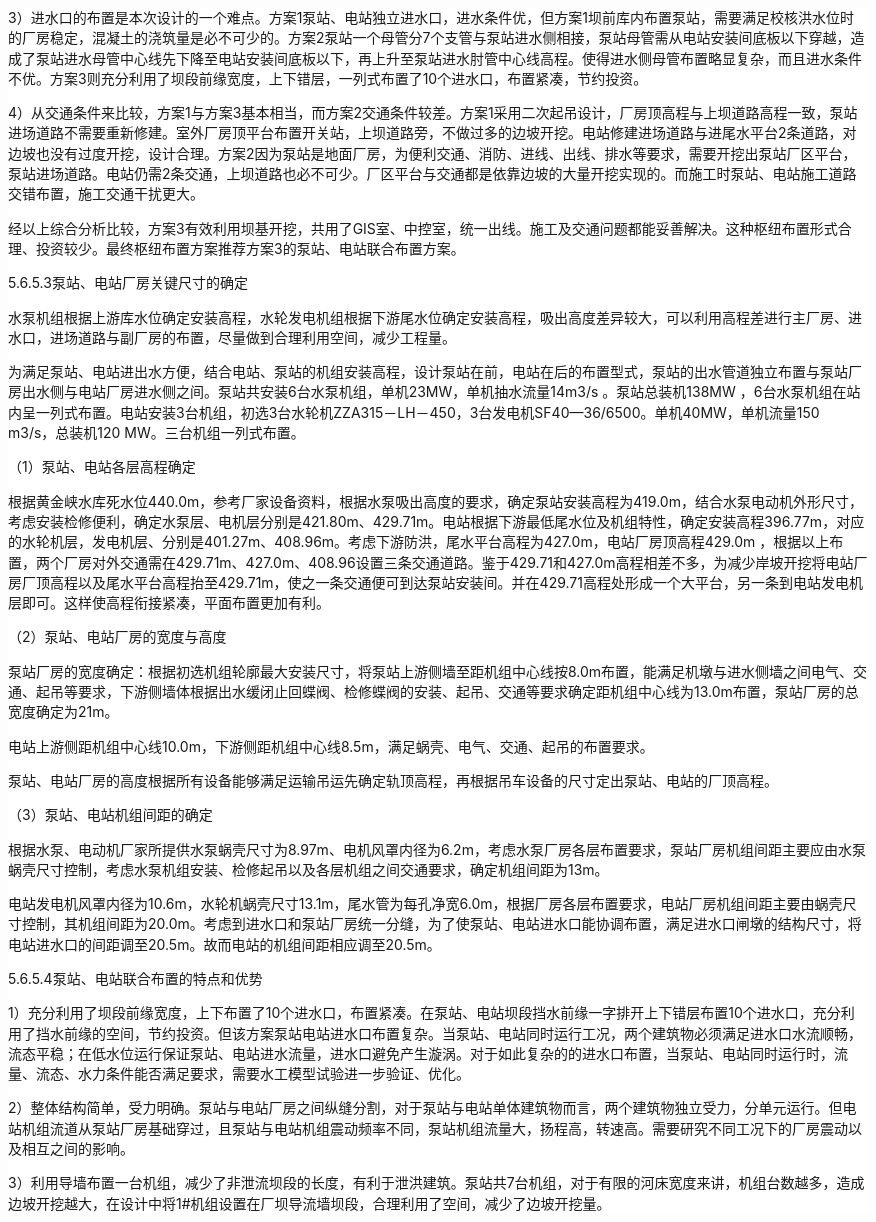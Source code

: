 3）进水口的布置是本次设计的一个难点。方案1泵站、电站独立进水口，进水条件优，但方案1坝前库内布置泵站，需要满足校核洪水位时的厂房稳定，混凝土的浇筑量是必不可少的。方案2泵站一个母管分7个支管与泵站进水侧相接，泵站母管需从电站安装间底板以下穿越，造成了泵站进水母管中心线先下降至电站安装间底板以下，再上升至泵站进水肘管中心线高程。使得进水侧母管布置略显复杂，而且进水条件不优。方案3则充分利用了坝段前缘宽度，上下错层，一列式布置了10个进水口，布置紧凑，节约投资。

4）从交通条件来比较，方案1与方案3基本相当，而方案2交通条件较差。方案1采用二次起吊设计，厂房顶高程与上坝道路高程一致，泵站进场道路不需要重新修建。室外厂房顶平台布置开关站，上坝道路旁，不做过多的边坡开挖。电站修建进场道路与进尾水平台2条道路，对边坡也没有过度开挖，设计合理。方案2因为泵站是地面厂房，为便利交通、消防、进线、出线、排水等要求，需要开挖出泵站厂区平台，泵站进场道路。电站仍需2条交通，上坝道路也必不可少。厂区平台与交通都是依靠边坡的大量开挖实现的。而施工时泵站、电站施工道路交错布置，施工交通干扰更大。

经以上综合分析比较，方案3有效利用坝基开挖，共用了GIS室、中控室，统一出线。施工及交通问题都能妥善解决。这种枢纽布置形式合理、投资较少。最终枢纽布置方案推荐方案3的泵站、电站联合布置方案。

5.6.5.3泵站、电站厂房关键尺寸的确定

水泵机组根据上游库水位确定安装高程，水轮发电机组根据下游尾水位确定安装高程，吸出高度差异较大，可以利用高程差进行主厂房、进水口，进场道路与副厂房的布置，尽量做到合理利用空间，减少工程量。

为满足泵站、电站进出水方便，结合电站、泵站的机组安装高程，设计泵站在前，电站在后的布置型式，泵站的出水管道独立布置与泵站厂房出水侧与电站厂房进水侧之间。泵站共安装6台水泵机组，单机23MW，单机抽水流量14m3/s 。泵站总装机138MW ，6台水泵机组在站内呈一列式布置。电站安装3台机组，初选3台水轮机ZZA315－LH－450，3台发电机SF40—36/6500。单机40MW，单机流量150 m3/s，总装机120 MW。三台机组一列式布置。

（1）泵站、电站各层高程确定

根据黄金峡水库死水位440.0m，参考厂家设备资料，根据水泵吸出高度的要求，确定泵站安装高程为419.0m，结合水泵电动机外形尺寸，考虑安装检修便利，确定水泵层、电机层分别是421.80m、429.71m。电站根据下游最低尾水位及机组特性，确定安装高程396.77m，对应的水轮机层，发电机层、分别是401.27m、408.96m。考虑下游防洪，尾水平台高程为427.0m，电站厂房顶高程429.0m ，根据以上布置，两个厂房对外交通需在429.71m、427.0m、408.96设置三条交通道路。鉴于429.71和427.0m高程相差不多，为减少岸坡开挖将电站厂房厂顶高程以及尾水平台高程抬至429.71m，使之一条交通便可到达泵站安装间。并在429.71高程处形成一个大平台，另一条到电站发电机层即可。这样使高程衔接紧凑，平面布置更加有利。

（2）泵站、电站厂房的宽度与高度

泵站厂房的宽度确定：根据初选机组轮廓最大安装尺寸，将泵站上游侧墙至距机组中心线按8.0m布置，能满足机墩与进水侧墙之间电气、交通、起吊等要求，下游侧墙体根据出水缓闭止回蝶阀、检修蝶阀的安装、起吊、交通等要求确定距机组中心线为13.0m布置，泵站厂房的总宽度确定为21m。

电站上游侧距机组中心线10.0m，下游侧距机组中心线8.5m，满足蜗壳、电气、交通、起吊的布置要求。

泵站、电站厂房的高度根据所有设备能够满足运输吊运先确定轨顶高程，再根据吊车设备的尺寸定出泵站、电站的厂顶高程。

（3）泵站、电站机组间距的确定

根据水泵、电动机厂家所提供水泵蜗壳尺寸为8.97m、电机风罩内径为6.2m，考虑水泵厂房各层布置要求，泵站厂房机组间距主要应由水泵蜗壳尺寸控制，考虑水泵机组安装、检修起吊以及各层机组之间交通要求，确定机组间距为13m。

电站发电机风罩内径为10.6m，水轮机蜗壳尺寸13.1m，尾水管为每孔净宽6.0m，根据厂房各层布置要求，电站厂房机组间距主要由蜗壳尺寸控制，其机组间距为20.0m。考虑到进水口和泵站厂房统一分缝，为了使泵站、电站进水口能协调布置，满足进水口闸墩的结构尺寸，将电站进水口的间距调至20.5m。故而电站的机组间距相应调至20.5m。

5.6.5.4泵站、电站联合布置的特点和优势

1）充分利用了坝段前缘宽度，上下布置了10个进水口，布置紧凑。在泵站、电站坝段挡水前缘一字排开上下错层布置10个进水口，充分利用了挡水前缘的空间，节约投资。但该方案泵站电站进水口布置复杂。当泵站、电站同时运行工况，两个建筑物必须满足进水口水流顺畅，流态平稳；在低水位运行保证泵站、电站进水流量，进水口避免产生漩涡。对于如此复杂的的进水口布置，当泵站、电站同时运行时，流量、流态、水力条件能否满足要求，需要水工模型试验进一步验证、优化。

2）整体结构简单，受力明确。泵站与电站厂房之间纵缝分割，对于泵站与电站单体建筑物而言，两个建筑物独立受力，分单元运行。但电站机组流道从泵站厂房基础穿过，且泵站与电站机组震动频率不同，泵站机组流量大，扬程高，转速高。需要研究不同工况下的厂房震动以及相互之间的影响。

3）利用导墙布置一台机组，减少了非泄流坝段的长度，有利于泄洪建筑。泵站共7台机组，对于有限的河床宽度来讲，机组台数越多，造成边坡开挖越大，在设计中将1\#机组设置在厂坝导流墙坝段，合理利用了空间，减少了边坡开挖量。
